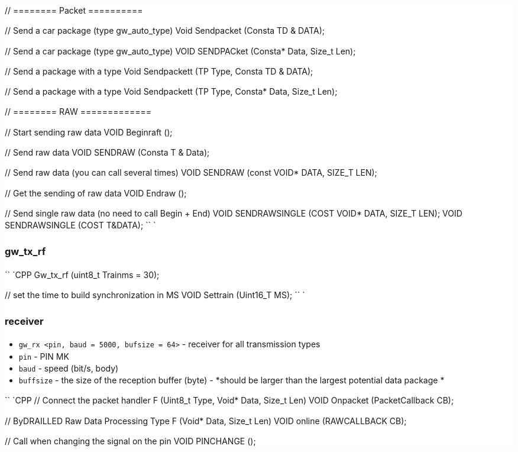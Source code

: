 // ======== Packet ==========

// Send a car package (type gw_auto_type)
Void Sendpacket (Consta TD & DATA);

// Send a car package (type gw_auto_type)
VOID SENDPACket (Consta* Data, Size_t Len);

// Send a package with a type
Void Sendpackett (TP Type, Consta TD & DATA);

// Send a package with a type
Void Sendpackett (TP Type, Consta* Data, Size_t Len);

// ======== RAW =============

// Start sending raw data
VOID Beginraft ();

// Send raw data
VOID SENDRAW (Consta T & Data);

// Send raw data (you can call several times)
VOID SENDRAW (const VOID* DATA, SIZE_T LEN);

// Get the sending of raw data
VOID Endraw ();

// Send single raw data (no need to call Begin + End)
VOID SENDRAWSINGLE (COST VOID* DATA, SIZE_T LEN);
VOID SENDRAWSINGLE (COST T&DATA);
`` `

### gw_tx_rf
`` `CPP
Gw_tx_rf (uint8_t Trainms = 30);

// set the time to build synchronization in MS
VOID Settrain (Uint16_T MS);
`` `

### receiver
- `gw_rx <pin, baud = 5000, bufsize = 64>` - receiver for all transmission types
- `pin` - PIN MK
- `baud` - speed (bit/s, body)
- `buffsize` - the size of the reception buffer (byte) - *should be larger than the largest potential data package *

`` `CPP
// Connect the packet handler F (Uint8_t Type, Void* Data, Size_t Len)
VOID Onpacket (PacketCallback CB);

// ByDRAILLED Raw Data Processing Type F (Void* Data, Size_t Len)
VOID online (RAWCALLBACK CB);

// Call when changing the signal on the pin
VOID PINCHANGE ();
